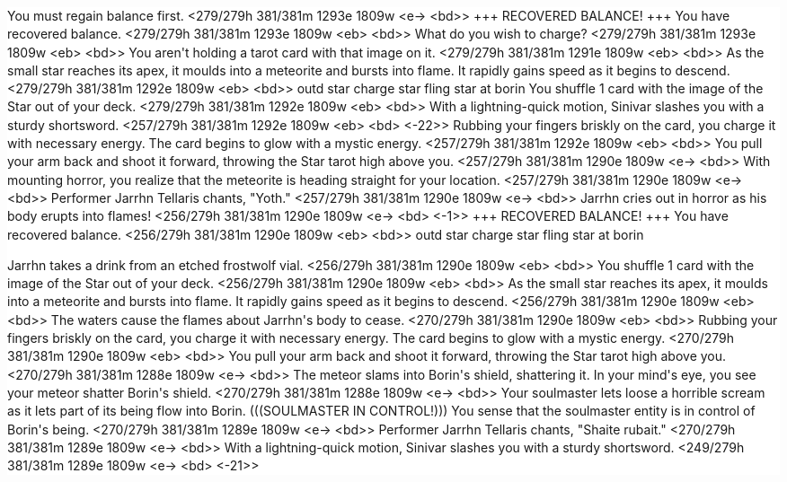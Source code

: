 You must regain balance first.
&lt;279/279h 381/381m 1293e 1809w &lt;e-&gt; &lt;bd&gt;&gt; 
+++ RECOVERED BALANCE! +++
You have recovered balance.
&lt;279/279h 381/381m 1293e 1809w &lt;eb&gt; &lt;bd&gt;&gt; 
What do you wish to charge?
&lt;279/279h 381/381m 1293e 1809w &lt;eb&gt; &lt;bd&gt;&gt; 
You aren't holding a tarot card with that image on it.
&lt;279/279h 381/381m 1291e 1809w &lt;eb&gt; &lt;bd&gt;&gt; 
As the small star reaches its apex, it moulds into a meteorite and bursts into 
flame. It rapidly gains speed as it begins to descend.
&lt;279/279h 381/381m 1292e 1809w &lt;eb&gt; &lt;bd&gt;&gt; outd star
charge star
fling star at borin
You shuffle 1 card with the image of the Star out of your deck.
&lt;279/279h 381/381m 1292e 1809w &lt;eb&gt; &lt;bd&gt;&gt; 
With a lightning-quick motion, Sinivar slashes you with a sturdy shortsword.
&lt;257/279h 381/381m 1292e 1809w &lt;eb&gt; &lt;bd&gt; &lt;-22&gt;&gt; 
Rubbing your fingers briskly on the card, you charge it with necessary energy.
The card begins to glow with a mystic energy.
&lt;257/279h 381/381m 1292e 1809w &lt;eb&gt; &lt;bd&gt;&gt; 
You pull your arm back and shoot it forward, throwing the Star tarot high above
you.
&lt;257/279h 381/381m 1290e 1809w &lt;e-&gt; &lt;bd&gt;&gt; 
With mounting horror, you realize that the meteorite is heading straight for 
your location.
&lt;257/279h 381/381m 1290e 1809w &lt;e-&gt; &lt;bd&gt;&gt; 
Performer Jarrhn Tellaris chants, "Yoth."
&lt;257/279h 381/381m 1290e 1809w &lt;e-&gt; &lt;bd&gt;&gt; 
Jarrhn cries out in horror as his body erupts into flames!
&lt;256/279h 381/381m 1290e 1809w &lt;e-&gt; &lt;bd&gt; &lt;-1&gt;&gt; 
+++ RECOVERED BALANCE! +++
You have recovered balance.
&lt;256/279h 381/381m 1290e 1809w &lt;eb&gt; &lt;bd&gt;&gt; outd star
charge star
fling star at borin

Jarrhn takes a drink from an etched frostwolf vial.
&lt;256/279h 381/381m 1290e 1809w &lt;eb&gt; &lt;bd&gt;&gt; 
You shuffle 1 card with the image of the Star out of your deck.
&lt;256/279h 381/381m 1290e 1809w &lt;eb&gt; &lt;bd&gt;&gt; 
As the small star reaches its apex, it moulds into a meteorite and bursts into 
flame. It rapidly gains speed as it begins to descend.
&lt;256/279h 381/381m 1290e 1809w &lt;eb&gt; &lt;bd&gt;&gt; 
The waters cause the flames about Jarrhn's body to cease.
&lt;270/279h 381/381m 1290e 1809w &lt;eb&gt; &lt;bd&gt;&gt; 
Rubbing your fingers briskly on the card, you charge it with necessary energy.
The card begins to glow with a mystic energy.
&lt;270/279h 381/381m 1290e 1809w &lt;eb&gt; &lt;bd&gt;&gt; 
You pull your arm back and shoot it forward, throwing the Star tarot high above
you.
&lt;270/279h 381/381m 1288e 1809w &lt;e-&gt; &lt;bd&gt;&gt; 
The meteor slams into Borin's shield, shattering it.
In your mind's eye, you see your meteor shatter Borin's shield.
&lt;270/279h 381/381m 1288e 1809w &lt;e-&gt; &lt;bd&gt;&gt; 
Your soulmaster lets loose a horrible scream as it lets part of its being flow 
into Borin.
(((SOULMASTER IN CONTROL!)))
You sense that the soulmaster entity is in control of Borin's being.
&lt;270/279h 381/381m 1289e 1809w &lt;e-&gt; &lt;bd&gt;&gt; 
Performer Jarrhn Tellaris chants, "Shaite rubait."
&lt;270/279h 381/381m 1289e 1809w &lt;e-&gt; &lt;bd&gt;&gt; 
With a lightning-quick motion, Sinivar slashes you with a sturdy shortsword.
&lt;249/279h 381/381m 1289e 1809w &lt;e-&gt; &lt;bd&gt; &lt;-21&gt;&gt; 